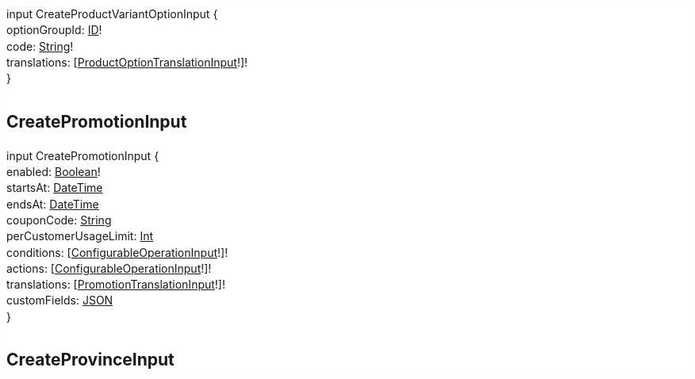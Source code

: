 <div class="graphql-code-block">
<div class="graphql-code-line top-level">input <span class="graphql-code-identifier">CreateProductVariantOptionInput</span>
 &#123;</div>
<div class="graphql-code-line ">optionGroupId: <a href="/docs/reference/graphql-api/admin/object-types#id">ID</a>!</div>

<div class="graphql-code-line ">code: <a href="/docs/reference/graphql-api/admin/object-types#string">String</a>!</div>

<div class="graphql-code-line ">translations: [<a href="/docs/reference/graphql-api/admin/input-types#productoptiontranslationinput">ProductOptionTranslationInput</a>!]!</div>


<div class="graphql-code-line top-level">&#125;</div>

</div>

## CreatePromotionInput

<div class="graphql-code-block">
<div class="graphql-code-line top-level">input <span class="graphql-code-identifier">CreatePromotionInput</span>
 &#123;</div>
<div class="graphql-code-line ">enabled: <a href="/docs/reference/graphql-api/admin/object-types#boolean">Boolean</a>!</div>

<div class="graphql-code-line ">startsAt: <a href="/docs/reference/graphql-api/admin/object-types#datetime">DateTime</a></div>

<div class="graphql-code-line ">endsAt: <a href="/docs/reference/graphql-api/admin/object-types#datetime">DateTime</a></div>

<div class="graphql-code-line ">couponCode: <a href="/docs/reference/graphql-api/admin/object-types#string">String</a></div>

<div class="graphql-code-line ">perCustomerUsageLimit: <a href="/docs/reference/graphql-api/admin/object-types#int">Int</a></div>

<div class="graphql-code-line ">conditions: [<a href="/docs/reference/graphql-api/admin/input-types#configurableoperationinput">ConfigurableOperationInput</a>!]!</div>

<div class="graphql-code-line ">actions: [<a href="/docs/reference/graphql-api/admin/input-types#configurableoperationinput">ConfigurableOperationInput</a>!]!</div>

<div class="graphql-code-line ">translations: [<a href="/docs/reference/graphql-api/admin/input-types#promotiontranslationinput">PromotionTranslationInput</a>!]!</div>

<div class="graphql-code-line ">customFields: <a href="/docs/reference/graphql-api/admin/object-types#json">JSON</a></div>


<div class="graphql-code-line top-level">&#125;</div>

</div>

## CreateProvinceInput
